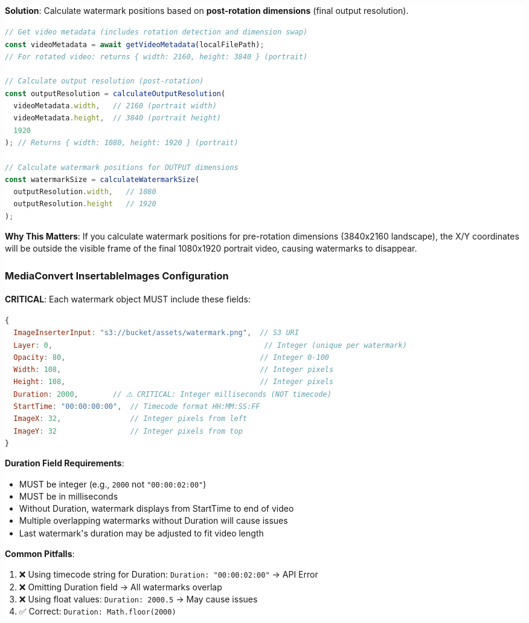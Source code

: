 **Solution**: Calculate watermark positions based on **post-rotation dimensions** (final output resolution).

```javascript
// Get video metadata (includes rotation detection and dimension swap)
const videoMetadata = await getVideoMetadata(localFilePath);
// For rotated video: returns { width: 2160, height: 3840 } (portrait)

// Calculate output resolution (post-rotation)
const outputResolution = calculateOutputResolution(
  videoMetadata.width,   // 2160 (portrait width)
  videoMetadata.height,  // 3840 (portrait height)
  1920
); // Returns { width: 1080, height: 1920 } (portrait)

// Calculate watermark positions for OUTPUT dimensions
const watermarkSize = calculateWatermarkSize(
  outputResolution.width,   // 1080
  outputResolution.height   // 1920
);
```

**Why This Matters**: If you calculate watermark positions for pre-rotation dimensions (3840x2160 landscape), the X/Y coordinates will be outside the visible frame of the final 1080x1920 portrait video, causing watermarks to disappear.

### MediaConvert InsertableImages Configuration

**CRITICAL**: Each watermark object MUST include these fields:

```javascript
{
  ImageInserterInput: "s3://bucket/assets/watermark.png",  // S3 URI
  Layer: 0,                                                 // Integer (unique per watermark)
  Opacity: 80,                                             // Integer 0-100
  Width: 108,                                              // Integer pixels
  Height: 108,                                             // Integer pixels
  Duration: 2000,        // ⚠️ CRITICAL: Integer milliseconds (NOT timecode)
  StartTime: "00:00:00:00",  // Timecode format HH:MM:SS:FF
  ImageX: 32,                // Integer pixels from left
  ImageY: 32                 // Integer pixels from top
}
```

**Duration Field Requirements**:
- MUST be integer (e.g., `2000` not `"00:00:02:00"`)
- MUST be in milliseconds
- Without Duration, watermark displays from StartTime to end of video
- Multiple overlapping watermarks without Duration will cause issues
- Last watermark's duration may be adjusted to fit video length

**Common Pitfalls**:
1. ❌ Using timecode string for Duration: `Duration: "00:00:02:00"` → API Error
2. ❌ Omitting Duration field → All watermarks overlap
3. ❌ Using float values: `Duration: 2000.5` → May cause issues
4. ✅ Correct: `Duration: Math.floor(2000)`
